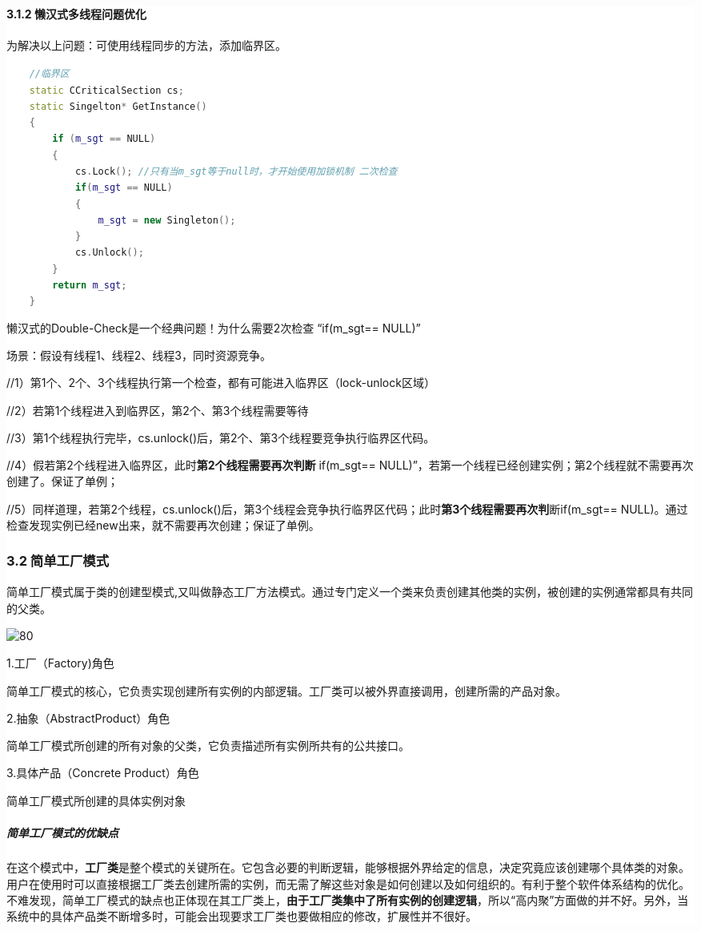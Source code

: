 #### 3.1.2 懒汉式多线程问题优化

为解决以上问题：可使用线程同步的方法，添加临界区。

~~~c++
	//临界区
	static CCriticalSection cs;
	static Singelton* GetInstance()
	{
		if (m_sgt == NULL)
		{
			cs.Lock(); //只有当m_sgt等于null时，才开始使用加锁机制 二次检查
			if(m_sgt == NULL)
			{
				m_sgt = new Singleton(); 
			}
			cs.Unlock();
		}
		return m_sgt;
	}
~~~

懒汉式的Double-Check是一个经典问题！为什么需要2次检查 “if(m_sgt== NULL)”

场景：假设有线程1、线程2、线程3，同时资源竞争。

//1）第1个、2个、3个线程执行第一个检查，都有可能进入临界区（lock-unlock区域）

//2）若第1个线程进入到临界区，第2个、第3个线程需要等待

//3）第1个线程执行完毕，cs.unlock()后，第2个、第3个线程要竞争执行临界区代码。

//4）假若第2个线程进入临界区，此时**第2个线程需要再次判断** if(m_sgt== NULL)”，若第一个线程已经创建实例；第2个线程就不需要再次创建了。保证了单例；

//5）同样道理，若第2个线程，cs.unlock()后，第3个线程会竞争执行临界区代码；此时**第3个线程需要再次判**断if(m_sgt== NULL)。通过检查发现实例已经new出来，就不需要再次创建；保证了单例。

### 3.2 简单工厂模式

 简单工厂模式属于类的创建型模式,又叫做静态工厂方法模式。通过专门定义一个类来负责创建其他类的实例，被创建的实例通常都具有共同的父类。

![80](F:\学习专用\note\pic\80.png)

1.工厂（Factory)角色

简单工厂模式的核心，它负责实现创建所有实例的内部逻辑。工厂类可以被外界直接调用，创建所需的产品对象。

2.抽象（AbstractProduct）角色

简单工厂模式所创建的所有对象的父类，它负责描述所有实例所共有的公共接口。

3.具体产品（Concrete Product）角色

简单工厂模式所创建的具体实例对象

##### 简单工厂模式的优缺点 

在这个模式中，**工厂类**是整个模式的关键所在。它包含必要的判断逻辑，能够根据外界给定的信息，决定究竟应该创建哪个具体类的对象。用户在使用时可以直接根据工厂类去创建所需的实例，而无需了解这些对象是如何创建以及如何组织的。有利于整个软件体系结构的优化。不难发现，简单工厂模式的缺点也正体现在其工厂类上，**由于工厂类集中了所有实例的创建逻辑**，所以“高内聚”方面做的并不好。另外，当系统中的具体产品类不断增多时，可能会出现要求工厂类也要做相应的修改，扩展性并不很好。
